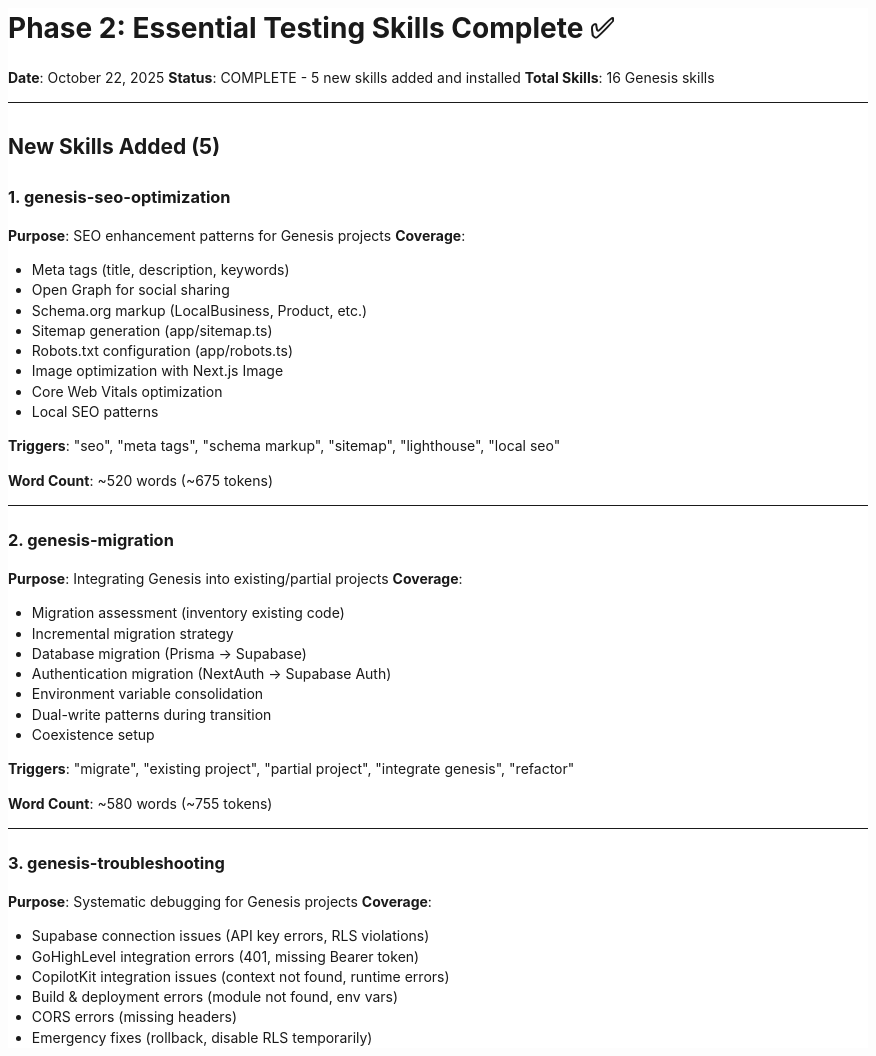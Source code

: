# Phase 2: Essential Testing Skills Complete ✅

**Date**: October 22, 2025
**Status**: COMPLETE - 5 new skills added and installed
**Total Skills**: 16 Genesis skills

---

## New Skills Added (5)

### 1. genesis-seo-optimization
**Purpose**: SEO enhancement patterns for Genesis projects
**Coverage**:
- Meta tags (title, description, keywords)
- Open Graph for social sharing
- Schema.org markup (LocalBusiness, Product, etc.)
- Sitemap generation (app/sitemap.ts)
- Robots.txt configuration (app/robots.ts)
- Image optimization with Next.js Image
- Core Web Vitals optimization
- Local SEO patterns

**Triggers**: "seo", "meta tags", "schema markup", "sitemap", "lighthouse", "local seo"

**Word Count**: ~520 words (~675 tokens)

---

### 2. genesis-migration
**Purpose**: Integrating Genesis into existing/partial projects
**Coverage**:
- Migration assessment (inventory existing code)
- Incremental migration strategy
- Database migration (Prisma → Supabase)
- Authentication migration (NextAuth → Supabase Auth)
- Environment variable consolidation
- Dual-write patterns during transition
- Coexistence setup

**Triggers**: "migrate", "existing project", "partial project", "integrate genesis", "refactor"

**Word Count**: ~580 words (~755 tokens)

---

### 3. genesis-troubleshooting
**Purpose**: Systematic debugging for Genesis projects
**Coverage**:
- Supabase connection issues (API key errors, RLS violations)
- GoHighLevel integration errors (401, missing Bearer token)
- CopilotKit integration issues (context not found, runtime errors)
- Build & deployment errors (module not found, env vars)
- CORS errors (missing headers)
- Emergency fixes (rollback, disable RLS temporarily)
